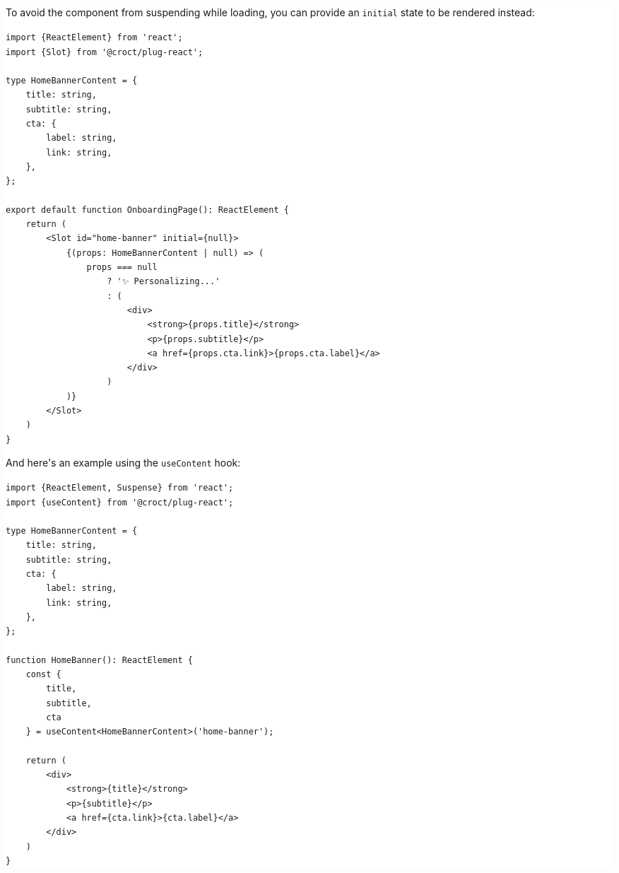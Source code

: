 To avoid the component from suspending while loading, you can provide an `initial` state to be rendered instead:

```tsx
import {ReactElement} from 'react';
import {Slot} from '@croct/plug-react';

type HomeBannerContent = {
    title: string,
    subtitle: string,
    cta: {
        label: string,
        link: string,
    },
};

export default function OnboardingPage(): ReactElement {
    return (
        <Slot id="home-banner" initial={null}>
            {(props: HomeBannerContent | null) => (
                props === null
                    ? '✨ Personalizing...'
                    : (
                        <div>
                            <strong>{props.title}</strong>
                            <p>{props.subtitle}</p>
                            <a href={props.cta.link}>{props.cta.label}</a>
                        </div>
                    )
            )}
        </Slot>
    )
}
```

And here's an example using the `useContent` hook:

```tsx
import {ReactElement, Suspense} from 'react';
import {useContent} from '@croct/plug-react';

type HomeBannerContent = {
    title: string,
    subtitle: string,
    cta: {
        label: string,
        link: string,
    },
};

function HomeBanner(): ReactElement {
    const {
        title,
        subtitle,
        cta
    } = useContent<HomeBannerContent>('home-banner');

    return (
        <div>
            <strong>{title}</strong>
            <p>{subtitle}</p>
            <a href={cta.link}>{cta.label}</a>
        </div>
    )
}
```